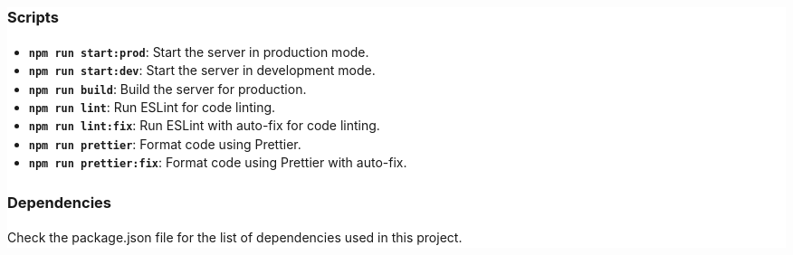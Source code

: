 ### Scripts

- **`npm run start:prod`**: Start the server in production mode.
- **`npm run start:dev`**: Start the server in development mode.
- **`npm run build`**: Build the server for production.
- **`npm run lint`**: Run ESLint for code linting.
- **`npm run lint:fix`**: Run ESLint with auto-fix for code linting.
- **`npm run prettier`**: Format code using Prettier.
- **`npm run prettier:fix`**: Format code using Prettier with auto-fix.

### Dependencies

Check the package.json file for the list of dependencies used in this project.
